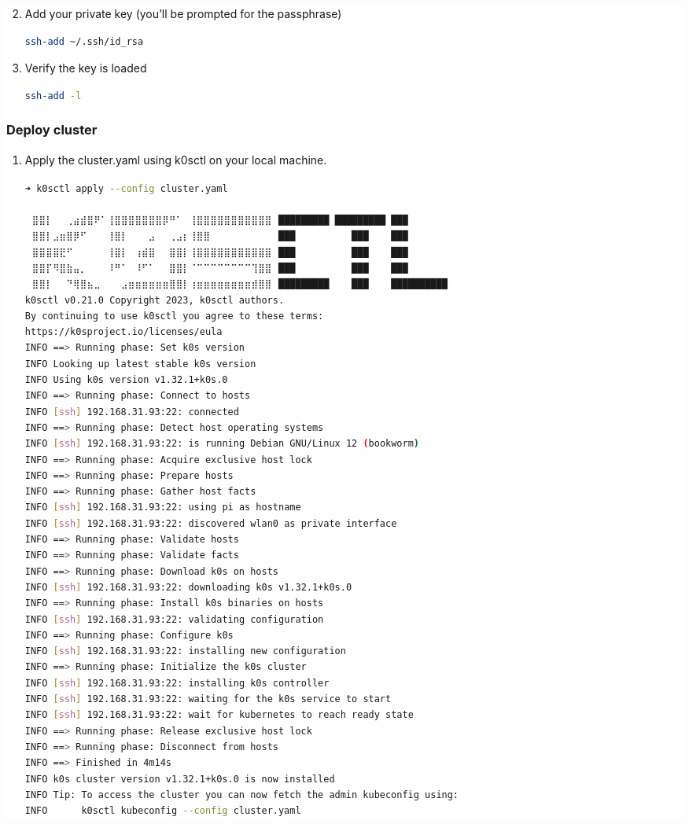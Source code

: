   2. ​​Add your private key (you’ll be prompted for the passphrase)

      ```bash
      ssh-add ~/.ssh/id_rsa
      ```

  3. Verify the key is loaded

      ```bash
      ssh-add -l
      ```

### Deploy cluster

  1. Apply the cluster.yaml using k0sctl on your local machine.

      ```bash
      ➜ k0sctl apply --config cluster.yaml

      ⠀⣿⣿⡇⠀⠀⢀⣴⣾⣿⠟⠁⢸⣿⣿⣿⣿⣿⣿⣿⡿⠛⠁⠀⢸⣿⣿⣿⣿⣿⣿⣿⣿⣿⣿⣿⠀█████████ █████████ ███
      ⠀⣿⣿⡇⣠⣶⣿⡿⠋⠀⠀⠀⢸⣿⡇⠀⠀⠀⣠⠀⠀⢀⣠⡆⢸⣿⣿⠀⠀⠀⠀⠀⠀⠀⠀⠀⠀███          ███    ███
      ⠀⣿⣿⣿⣿⣟⠋⠀⠀⠀⠀⠀⢸⣿⡇⠀⢰⣾⣿⠀⠀⣿⣿⡇⢸⣿⣿⣿⣿⣿⣿⣿⣿⣿⣿⣿⠀███          ███    ███
      ⠀⣿⣿⡏⠻⣿⣷⣤⡀⠀⠀⠀⠸⠛⠁⠀⠸⠋⠁⠀⠀⣿⣿⡇⠈⠉⠉⠉⠉⠉⠉⠉⠉⢹⣿⣿⠀███          ███    ███
      ⠀⣿⣿⡇⠀⠀⠙⢿⣿⣦⣀⠀⠀⠀⣠⣶⣶⣶⣶⣶⣶⣿⣿⡇⢰⣶⣶⣶⣶⣶⣶⣶⣶⣾⣿⣿⠀█████████    ███    ██████████
      k0sctl v0.21.0 Copyright 2023, k0sctl authors.
      By continuing to use k0sctl you agree to these terms:
      https://k0sproject.io/licenses/eula
      INFO ==> Running phase: Set k0s version
      INFO Looking up latest stable k0s version
      INFO Using k0s version v1.32.1+k0s.0
      INFO ==> Running phase: Connect to hosts
      INFO [ssh] 192.168.31.93:22: connected
      INFO ==> Running phase: Detect host operating systems
      INFO [ssh] 192.168.31.93:22: is running Debian GNU/Linux 12 (bookworm)
      INFO ==> Running phase: Acquire exclusive host lock
      INFO ==> Running phase: Prepare hosts
      INFO ==> Running phase: Gather host facts
      INFO [ssh] 192.168.31.93:22: using pi as hostname
      INFO [ssh] 192.168.31.93:22: discovered wlan0 as private interface
      INFO ==> Running phase: Validate hosts
      INFO ==> Running phase: Validate facts
      INFO ==> Running phase: Download k0s on hosts
      INFO [ssh] 192.168.31.93:22: downloading k0s v1.32.1+k0s.0
      INFO ==> Running phase: Install k0s binaries on hosts
      INFO [ssh] 192.168.31.93:22: validating configuration
      INFO ==> Running phase: Configure k0s
      INFO [ssh] 192.168.31.93:22: installing new configuration
      INFO ==> Running phase: Initialize the k0s cluster
      INFO [ssh] 192.168.31.93:22: installing k0s controller
      INFO [ssh] 192.168.31.93:22: waiting for the k0s service to start
      INFO [ssh] 192.168.31.93:22: wait for kubernetes to reach ready state
      INFO ==> Running phase: Release exclusive host lock
      INFO ==> Running phase: Disconnect from hosts
      INFO ==> Finished in 4m14s
      INFO k0s cluster version v1.32.1+k0s.0 is now installed
      INFO Tip: To access the cluster you can now fetch the admin kubeconfig using:
      INFO      k0sctl kubeconfig --config cluster.yaml
      ```


[Raspberry Pi 5]: https://www.raspberrypi.com/products/raspberry-pi-5/
[Raspberry Pi OS]: https://www.raspberrypi.com/software/
[file a Bug]: https://github.com/k0sproject/k0s/issues/new?assignees=&labels=bug&template=BUG_REPORT.yml
[ssh-copy-id]: https://www.cyberciti.biz/faq/use-ssh-copy-id-with-an-openssh-server-listing-on-a-different-port/